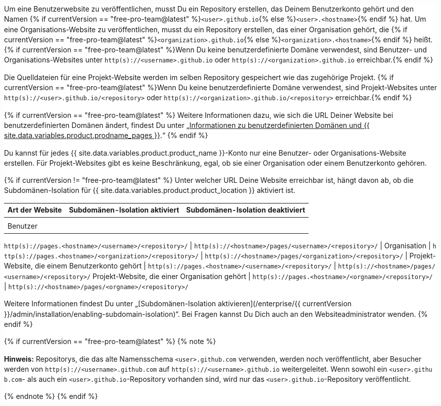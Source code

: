 Um eine Benutzerwebsite zu veröffentlichen, musst Du ein Repository erstellen, das Deinem Benutzerkonto gehört und den Namen {% if currentVersion == "free-pro-team@latest" %}`<user>.github.io`{% else %}`<user>.<hostname>`{% endif %} hat. Um eine Organisations-Website zu veröffentlichen, musst du ein Repository erstellen, das einer Organisation gehört, die {% if currentVersion == "free-pro-team@latest" %}`<organization>.github.io`{% else %}`<organization>.<hostname>`{% endif %} heißt. {% if currentVersion == "free-pro-team@latest" %}Wenn Du keine benutzerdefinierte Domäne verwendest, sind Benutzer- und Organisations-Websites unter `http(s)://<username>.github.io` oder `http(s)://<organization>.github.io` erreichbar.{% endif %}

Die Quelldateien für eine Projekt-Website werden im selben Repository gespeichert wie das zugehörige Projekt. {% if currentVersion == "free-pro-team@latest" %}Wenn Du keine benutzerdefinierte Domäne verwendest, sind Projekt-Websites unter `http(s)://<user>.github.io/<repository>` oder `http(s)://<organization>.github.io/<repository>` erreichbar.{% endif %}

{% if currentVersion == "free-pro-team@latest" %}
Weitere Informationen dazu, wie sich die URL Deiner Website bei benutzerdefinierten Domänen ändert, findest Du unter „[Informationen zu benutzerdefinierten Domänen und {{ site.data.variables.product.prodname_pages }}](/articles/about-custom-domains-and-github-pages).“
{% endif %}

Du kannst für jedes {{ site.data.variables.product.product_name }}-Konto nur eine Benutzer- oder Organisations-Website erstellen. Für Projekt-Websites gibt es keine Beschränkung, egal, ob sie einer Organisation oder einem Benutzerkonto gehören.

{% if currentVersion != "free-pro-team@latest" %}
Unter welcher URL Deine Website erreichbar ist, hängt davon ab, ob die Subdomänen-Isolation für {{ site.data.variables.product.product_location }} aktiviert ist.

| Art der Website | Subdomänen-Isolation aktiviert | Subdomänen-Isolation deaktiviert |
| --------------- | ------------------------------ | -------------------------------- |
|                 |                                |                                  |
 Benutzer | 

`http(s)://pages.<hostname>/<username>/<repository>/` | `http(s)://<hostname>/pages/<username>/<repository>/` | Organisation | `http(s)://pages.<hostname>/<organization>/<repository>/` | `http(s)://<hostname>/pages/<organization>/<repository>/` | Projekt-Website, die einem Benutzerkonto gehört | `http(s)://pages.<hostname>/<username>/<repository>/` | `http(s)://<hostname>/pages/<username>/<repository>/` Projekt-Website, die einer Organisation gehört | `http(s)://pages.<hostname>/<orgname>/<repository>/` | `http(s)://<hostname>/pages/<orgname>/<repository>/`

Weitere Informationen findest Du unter „[Subdomänen-Isolation aktivieren](/enterprise/{{ currentVersion }}/admin/installation/enabling-subdomain-isolation)“. Bei Fragen kannst Du Dich auch an den Websiteadministrator wenden.
{% endif %}

{% if currentVersion == "free-pro-team@latest" %}
{% note %}

**Hinweis:** Repositorys, die das alte Namensschema `<user>.github.com` verwenden, werden noch veröffentlicht, aber Besucher werden von `http(s)://<username>.github.com` auf `http(s)://<username>.github.io` weitergeleitet. Wenn sowohl ein `<user>.github.com`- als auch ein `<user>.github.io`-Repository vorhanden sind, wird nur das `<user>.github.io`-Repository veröffentlicht.

{% endnote %}
{% endif %}
